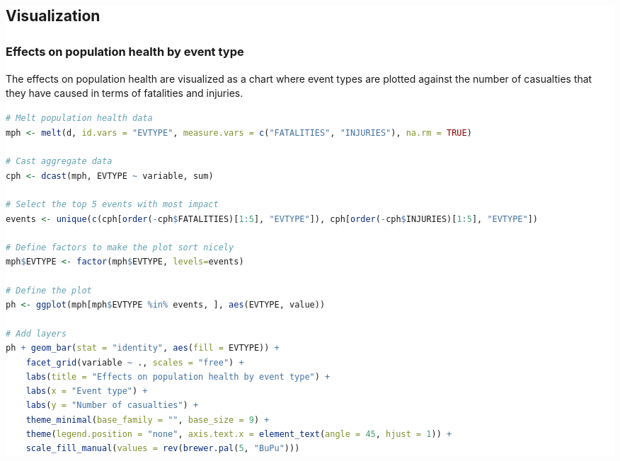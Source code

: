 

## Visualization

### Effects on population health by event type

The effects on population health are visualized as a chart where event types are plotted against the number of casualties that they have caused in terms of fatalities and injuries.


```r
# Melt population health data
mph <- melt(d, id.vars = "EVTYPE", measure.vars = c("FATALITIES", "INJURIES"), na.rm = TRUE)

# Cast aggregate data 
cph <- dcast(mph, EVTYPE ~ variable, sum)

# Select the top 5 events with most impact
events <- unique(c(cph[order(-cph$FATALITIES)[1:5], "EVTYPE"]), cph[order(-cph$INJURIES)[1:5], "EVTYPE"])

# Define factors to make the plot sort nicely
mph$EVTYPE <- factor(mph$EVTYPE, levels=events)

# Define the plot
ph <- ggplot(mph[mph$EVTYPE %in% events, ], aes(EVTYPE, value))

# Add layers
ph + geom_bar(stat = "identity", aes(fill = EVTYPE)) + 
    facet_grid(variable ~ ., scales = "free") + 
    labs(title = "Effects on population health by event type") + 
    labs(x = "Event type") + 
    labs(y = "Number of casualties") + 
    theme_minimal(base_family = "", base_size = 9) + 
    theme(legend.position = "none", axis.text.x = element_text(angle = 45, hjust = 1)) + 
    scale_fill_manual(values = rev(brewer.pal(5, "BuPu")))
```
